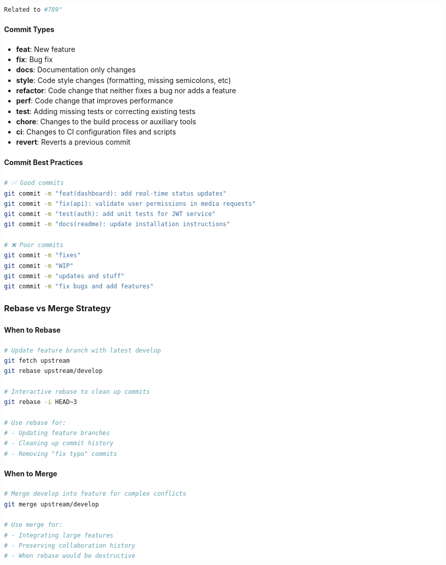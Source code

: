 ```bash
Related to #789"
```

#### Commit Types

- **feat**: New feature
- **fix**: Bug fix
- **docs**: Documentation only changes
- **style**: Code style changes (formatting, missing semicolons, etc)
- **refactor**: Code change that neither fixes a bug nor adds a feature
- **perf**: Code change that improves performance
- **test**: Adding missing tests or correcting existing tests
- **chore**: Changes to the build process or auxiliary tools
- **ci**: Changes to CI configuration files and scripts
- **revert**: Reverts a previous commit

#### Commit Best Practices

```bash
# ✅ Good commits
git commit -m "feat(dashboard): add real-time status updates"
git commit -m "fix(api): validate user permissions in media requests"
git commit -m "test(auth): add unit tests for JWT service"
git commit -m "docs(readme): update installation instructions"

# ❌ Poor commits
git commit -m "fixes"
git commit -m "WIP"
git commit -m "updates and stuff"
git commit -m "fix bugs and add features"
```

### Rebase vs Merge Strategy

#### When to Rebase

```bash
# Update feature branch with latest develop
git fetch upstream
git rebase upstream/develop

# Interactive rebase to clean up commits
git rebase -i HEAD~3

# Use rebase for:
# - Updating feature branches
# - Cleaning up commit history
# - Removing "fix typo" commits
```

#### When to Merge

```bash
# Merge develop into feature for complex conflicts
git merge upstream/develop

# Use merge for:
# - Integrating large features
# - Preserving collaboration history
# - When rebase would be destructive
```
